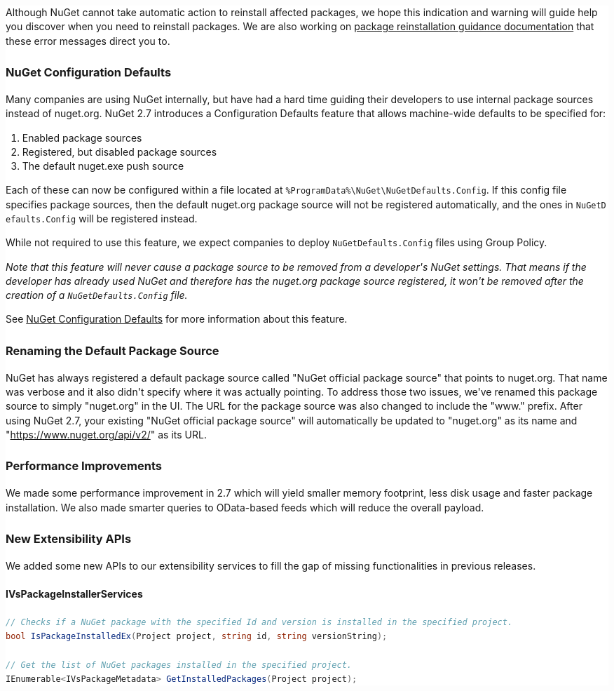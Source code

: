 Although NuGet cannot take automatic action to reinstall affected packages, we hope this indication and warning will guide help you discover when you need to reinstall packages. We are also working on [package reinstallation guidance documentation](../consume-packages/reinstalling-and-updating-packages.md) that these error messages direct you to.

### NuGet Configuration Defaults

Many companies are using NuGet internally, but have had a hard time guiding their developers to use internal package sources instead of nuget.org. NuGet 2.7 introduces a Configuration Defaults feature that allows machine-wide defaults to be specified for:

1. Enabled package sources
1. Registered, but disabled package sources
1. The default nuget.exe push source

Each of these can now be configured within a file located at `%ProgramData%\NuGet\NuGetDefaults.Config`. If this config file specifies package sources, then the default nuget.org package source will not be registered automatically, and the ones in `NuGetDefaults.Config` will be registered instead.

While not required to use this feature, we expect companies to deploy `NuGetDefaults.Config` files using Group Policy.

*Note that this feature will never cause a package source to be removed from a developer's NuGet settings. That means if the developer has already used NuGet and therefore has the nuget.org package source registered, it won't be removed after the creation of a `NuGetDefaults.Config` file.*

See [NuGet Configuration Defaults](../consume-packages/configuring-nuget-behavior.md#nuget-defaults-file) for more information about this feature.

### Renaming the Default Package Source

NuGet has always registered a default package source called "NuGet official package source" that points to nuget.org. That name was verbose and it also didn't specify where it was actually pointing. To address those two issues, we've renamed this package source to simply "nuget.org" in the UI. The URL for the package source was also changed to include the "www." prefix. After using NuGet 2.7, your existing "NuGet official package source" will automatically be updated to "nuget.org" as its name and "<https://www.nuget.org/api/v2/>" as its URL.

### Performance Improvements

We made some performance improvement in 2.7 which will yield smaller memory footprint, less disk usage and faster package installation. We also made smarter queries to OData-based feeds which will reduce the overall payload.

### New Extensibility APIs

We added some new APIs to our extensibility services to fill the gap of missing functionalities in previous releases.

#### IVsPackageInstallerServices

```cs
// Checks if a NuGet package with the specified Id and version is installed in the specified project.
bool IsPackageInstalledEx(Project project, string id, string versionString);

// Get the list of NuGet packages installed in the specified project.
IEnumerable<IVsPackageMetadata> GetInstalledPackages(Project project);
```
